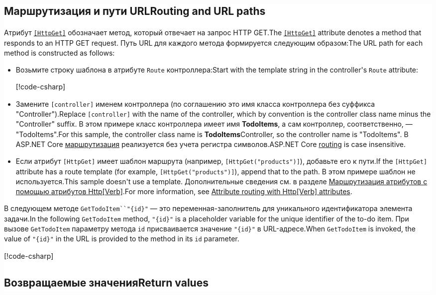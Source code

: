 ## <a name="routing-and-url-paths"></a><span data-ttu-id="168e8-316">Маршрутизация и пути URL</span><span class="sxs-lookup"><span data-stu-id="168e8-316">Routing and URL paths</span></span>

<span data-ttu-id="168e8-317">Атрибут [`[HttpGet]`](/dotnet/api/microsoft.aspnetcore.mvc.httpgetattribute) обозначает метод, который отвечает на запрос HTTP GET.</span><span class="sxs-lookup"><span data-stu-id="168e8-317">The [`[HttpGet]`](/dotnet/api/microsoft.aspnetcore.mvc.httpgetattribute) attribute denotes a method that responds to an HTTP GET request.</span></span> <span data-ttu-id="168e8-318">Путь URL для каждого метода формируется следующим образом:</span><span class="sxs-lookup"><span data-stu-id="168e8-318">The URL path for each method is constructed as follows:</span></span>

* <span data-ttu-id="168e8-319">Возьмите строку шаблона в атрибуте `Route` контроллера:</span><span class="sxs-lookup"><span data-stu-id="168e8-319">Start with the template string in the controller's `Route` attribute:</span></span>

  [!code-csharp[](first-web-api/samples/3.0/TodoApi/Controllers/TodoItemsController.cs?name=TodoController&highlight=1)]

* <span data-ttu-id="168e8-320">Замените `[controller]` именем контроллера (по соглашению это имя класса контроллера без суффикса "Controller").</span><span class="sxs-lookup"><span data-stu-id="168e8-320">Replace `[controller]` with the name of the controller, which by convention is the controller class name minus the "Controller" suffix.</span></span> <span data-ttu-id="168e8-321">В этом примере класс контроллера имеет имя **TodoItems**, а сам контроллер, соответственно, — "TodoItems".</span><span class="sxs-lookup"><span data-stu-id="168e8-321">For this sample, the controller class name is **TodoItems**Controller, so the controller name is "TodoItems".</span></span> <span data-ttu-id="168e8-322">В ASP.NET Core [маршрутизация](xref:mvc/controllers/routing) реализуется без учета регистра символов.</span><span class="sxs-lookup"><span data-stu-id="168e8-322">ASP.NET Core [routing](xref:mvc/controllers/routing) is case insensitive.</span></span>
* <span data-ttu-id="168e8-323">Если атрибут `[HttpGet]` имеет шаблон маршрута (например, `[HttpGet("products")]`), добавьте его к пути.</span><span class="sxs-lookup"><span data-stu-id="168e8-323">If the `[HttpGet]` attribute has a route template (for example, `[HttpGet("products")]`), append that to the path.</span></span> <span data-ttu-id="168e8-324">В этом примере шаблон не используется.</span><span class="sxs-lookup"><span data-stu-id="168e8-324">This sample doesn't use a template.</span></span> <span data-ttu-id="168e8-325">Дополнительные сведения см. в разделе [Маршрутизация атрибутов с помощью атрибутов Http[Verb]](xref:mvc/controllers/routing#attribute-routing-with-httpverb-attributes).</span><span class="sxs-lookup"><span data-stu-id="168e8-325">For more information, see [Attribute routing with Http[Verb] attributes](xref:mvc/controllers/routing#attribute-routing-with-httpverb-attributes).</span></span>

<span data-ttu-id="168e8-326">В следующем методе `GetTodoItem``"{id}"` — это переменная-заполнитель для уникального идентификатора элемента задачи.</span><span class="sxs-lookup"><span data-stu-id="168e8-326">In the following `GetTodoItem` method, `"{id}"` is a placeholder variable for the unique identifier of the to-do item.</span></span> <span data-ttu-id="168e8-327">При вызове `GetTodoItem` параметру метода `id` присваивается значение `"{id}"` в URL-адресе.</span><span class="sxs-lookup"><span data-stu-id="168e8-327">When `GetTodoItem` is invoked, the value of `"{id}"` in the URL is provided to the method in its `id` parameter.</span></span>

[!code-csharp[](first-web-api/samples/3.0/TodoApi/Controllers/TodoItemsController.cs?name=snippet_GetByID&highlight=1-2)]

## <a name="return-values"></a><span data-ttu-id="168e8-328">Возвращаемые значения</span><span class="sxs-lookup"><span data-stu-id="168e8-328">Return values</span></span>
